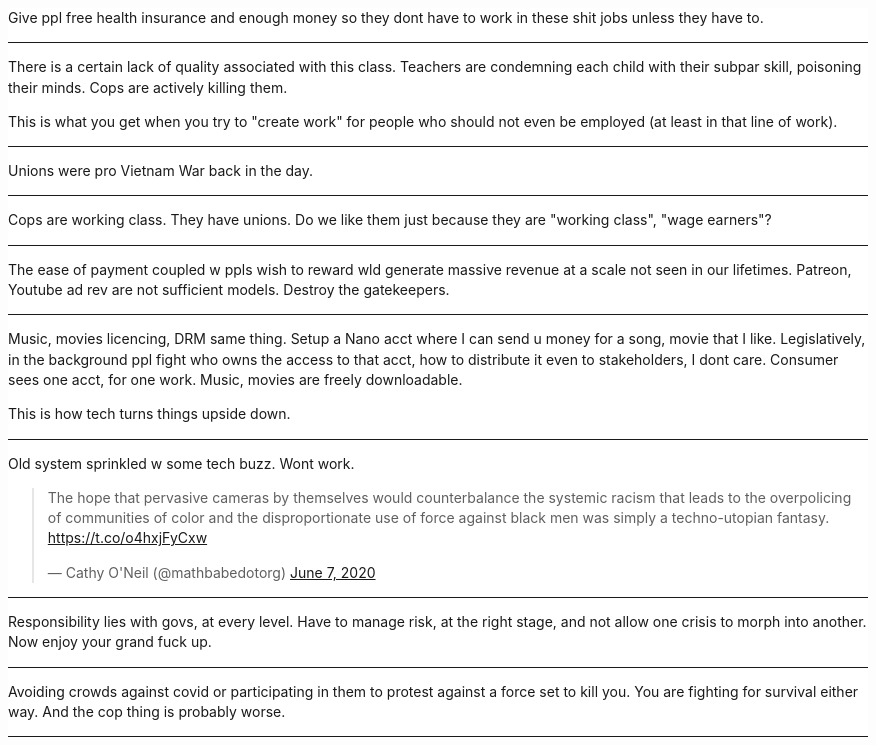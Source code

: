 Give ppl free health insurance and enough money so they dont have to
work in these shit jobs unless they have to.

---

There is a certain lack of quality associated with this
class. Teachers are condemning each child with their subpar skill,
poisoning their minds. Cops are actively killing them.

This is what you get when you try to "create work" for people who
should not even be employed (at least in that line of work).

---

Unions were pro Vietnam War back in the day.

---

Cops are working class. They have unions. Do we like them just because
they are "working class", "wage earners"?

---

The ease of payment coupled w ppls wish to reward wld generate massive
revenue at a scale not seen in our lifetimes. Patreon, Youtube ad rev
are not sufficient models. Destroy the gatekeepers.

---

Music, movies licencing, DRM same thing. Setup a Nano acct where I can
send u money for a song, movie that I like. Legislatively, in the
background ppl fight who owns the access to that acct, how to
distribute it even to stakeholders, I dont care. Consumer sees one
acct, for one work. Music, movies are freely downloadable.

This is how tech turns things upside down.

---

Old system sprinkled w some tech buzz. Wont work.

<blockquote class="twitter-tweet"><p lang="en" dir="ltr">The hope that pervasive cameras by themselves would counterbalance the systemic racism that leads to the overpolicing of communities of color and the disproportionate use of force against black men was simply a techno-utopian fantasy. <a href="https://t.co/o4hxjFyCxw">https://t.co/o4hxjFyCxw</a></p>&mdash; Cathy O&#39;Neil (@mathbabedotorg) <a href="https://twitter.com/mathbabedotorg/status/1269677641713553408?ref_src=twsrc%5Etfw">June 7, 2020</a></blockquote> <script async src="https://platform.twitter.com/widgets.js" charset="utf-8"></script>

---

Responsibility lies with govs, at every level. Have to manage risk, at
the right stage, and not allow one crisis to morph into another. Now
enjoy your grand fuck up.

---

Avoiding crowds against covid or participating in them to protest
against a force set to kill you. You are fighting for survival either
way. And the cop thing is probably worse.

---